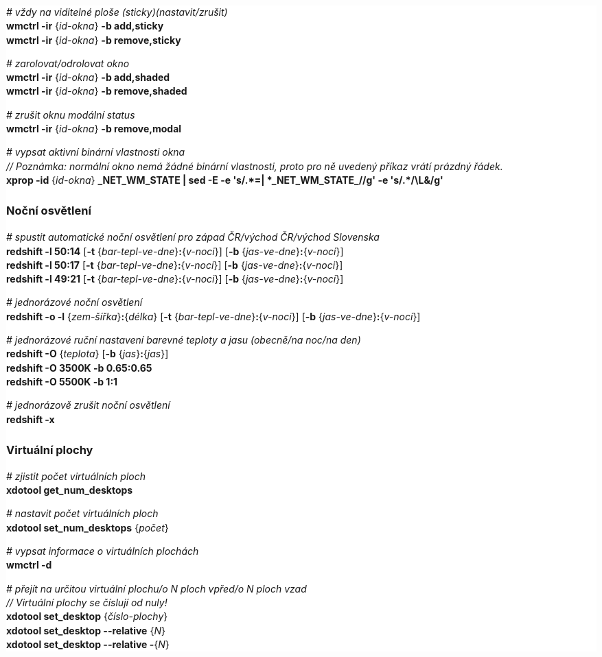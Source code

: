 *# vždy na viditelné ploše (sticky)(nastavit/zrušit)*<br>
**wmctrl -ir** {*id-okna*} **-b add,sticky**<br>
**wmctrl -ir** {*id-okna*} **-b remove,sticky**

*# zarolovat/odrolovat okno*<br>
**wmctrl -ir** {*id-okna*} **-b add,shaded**<br>
**wmctrl -ir** {*id-okna*} **-b remove,shaded**

*# zrušit oknu modální status*<br>
**wmctrl -ir** {*id-okna*} **-b remove,modal**

*# vypsat aktivní binární vlastnosti okna*<br>
*// Poznámka: normální okno nemá žádné binární vlastnosti, proto pro ně uvedený příkaz vrátí prázdný řádek.*<br>
**xprop -id** {*id-okna*} **\_NET\_WM\_STATE \| sed -E -e 's/.\*=\| \*\_NET\_WM\_STATE\_//g' -e 's/.\*/\\L&amp;/g'**


### Noční osvětlení

*# spustit automatické noční osvětlení pro západ ČR/východ ČR/východ Slovenska*<br>
**redshift -l 50:14** [**-t** {*bar-tepl-ve-dne*}**:**{*v-noci*}] [**-b** {*jas-ve-dne*}**:**{*v-noci*}]<br>
**redshift -l 50:17** [**-t** {*bar-tepl-ve-dne*}**:**{*v-noci*}] [**-b** {*jas-ve-dne*}**:**{*v-noci*}]<br>
**redshift -l 49:21** [**-t** {*bar-tepl-ve-dne*}**:**{*v-noci*}] [**-b** {*jas-ve-dne*}**:**{*v-noci*}]

*# jednorázové noční osvětlení*<br>
**redshift -o -l** {*zem-šířka*}**:**{*délka*} [**-t** {*bar-tepl-ve-dne*}**:**{*v-noci*}] [**-b** {*jas-ve-dne*}**:**{*v-noci*}]

*# jednorázové ruční nastavení barevné teploty a jasu (obecně/na noc/na den)*<br>
**redshift -O** {*teplota*} [**-b** {*jas*}**:**{*jas*}]<br>
**redshift -O 3500K -b 0.65:0.65**<br>
**redshift -O 5500K -b 1:1**

*# jednorázově zrušit noční osvětlení*<br>
**redshift -x**

### Virtuální plochy

*# zjistit počet virtuálních ploch*<br>
**xdotool get\_num\_desktops**

*# nastavit počet virtuálních ploch*<br>
**xdotool set\_num\_desktops** {*počet*}

*# vypsat informace o virtuálních plochách*<br>
**wmctrl -d**

*# přejít na určitou virtuální plochu/o N ploch vpřed/o N ploch vzad*<br>
*// Virtuální plochy se číslují od nuly!*<br>
**xdotool set\_desktop** {*číslo-plochy*}<br>
**xdotool set\_desktop \-\-relative** {*N*}<br>
**xdotool set\_desktop \-\-relative -**{*N*}
